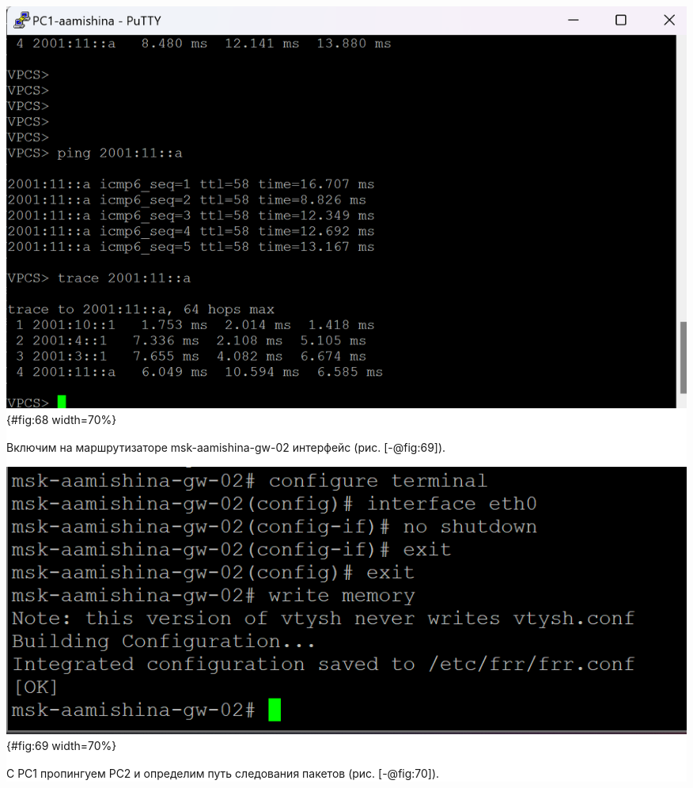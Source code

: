 ![Команды ping и trace с PC1](image/68.png){#fig:68 width=70%}

Включим на маршрутизаторе msk-aamishina-gw-02 интерфейс (рис. [-@fig:69]).

![Включение интерфейса на маршрутизаторе 2](image/69.png){#fig:69 width=70%}

С PC1 пропингуем PC2 и определим путь следования пакетов (рис. [-@fig:70]).

